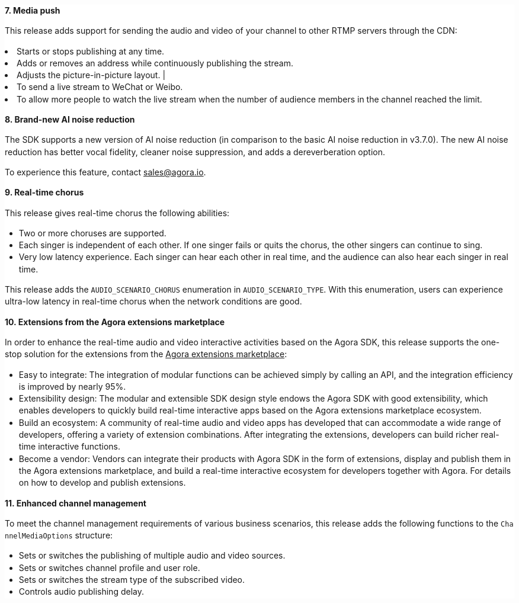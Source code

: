 
 **7. Media push**

This release adds support for sending the audio and video of your channel to other RTMP servers through the CDN:<li>Starts or stops publishing at any time.<li>Adds or removes an address while continuously publishing the stream. <li>Adjusts the picture-in-picture layout. | <li>To send a live stream to WeChat or Weibo.<li>To allow more people to watch the live stream when the number of audience members in the channel reached the limit.

**8. Brand-new AI noise reduction**

The SDK supports a new version of AI noise reduction (in comparison to the basic AI noise reduction in v3.7.0). The new AI noise reduction has better vocal fidelity, cleaner noise suppression, and adds a dereverberation option. 
<div class="alert info">To experience this feature, contact <a href="mailto:sales-us@agora.io ">sales@agora.io</a>.</div>


**9. Real-time chorus**

This release gives real-time chorus the following abilities:

- Two or more choruses are supported.
- Each singer is independent of each other. If one singer fails or quits the chorus, the other singers can continue to sing.
- Very low latency experience. Each singer can hear each other in real time, and the audience can also hear each singer in real time.

This release adds the `AUDIO_SCENARIO_CHORUS` enumeration in `AUDIO_SCENARIO_TYPE`. With this enumeration, users can experience ultra-low latency in real-time chorus when the network conditions are good.

**10. Extensions from the Agora extensions marketplace**

In order to enhance the real-time audio and video interactive activities based on the Agora SDK, this release supports the one-stop solution for the extensions from the [Agora extensions marketplace](https://www.agora.io/en/marketplace):

- Easy to integrate: The integration of modular functions can be achieved simply by calling an API, and the integration efficiency is improved by nearly 95%.
- Extensibility design: The modular and extensible SDK design style endows the Agora SDK with good extensibility, which enables developers to quickly build real-time interactive apps based on the Agora extensions marketplace ecosystem.
- Build an ecosystem: A community of real-time audio and video apps has developed that can accommodate a wide range of developers, offering a variety of extension combinations. After integrating the extensions, developers can build richer real-time interactive functions.
- Become a vendor: Vendors can integrate their products with Agora SDK in the form of extensions, display and publish them in the Agora extensions marketplace, and build a real-time interactive ecosystem for developers together with Agora. For details on how to develop and publish extensions.

**11. Enhanced channel management**

To meet the channel management requirements of various business scenarios, this release adds the following functions to the `ChannelMediaOptions` structure:

- Sets or switches the publishing of multiple audio and video sources.
- Sets or switches channel profile and user role.
- Sets or switches the stream type of the subscribed video.
- Controls audio publishing delay.
